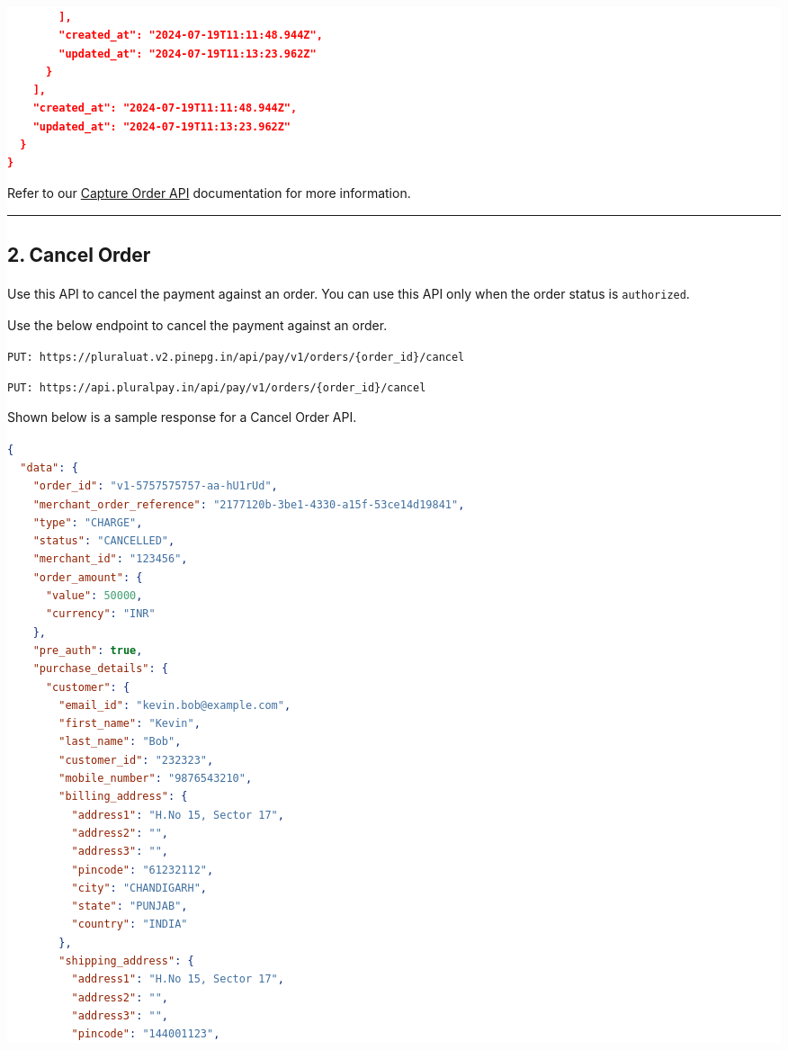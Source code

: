 ```json Sample Response
        ],
        "created_at": "2024-07-19T11:11:48.944Z",
        "updated_at": "2024-07-19T11:13:23.962Z"
      }
    ],
    "created_at": "2024-07-19T11:11:48.944Z",
    "updated_at": "2024-07-19T11:13:23.962Z"
  }
}
```

Refer to our <a style="text-decoration:underline;" href="https://developer.pluralonline.com/v3.0/reference/orders-capture" target="_blank">Capture Order API</a> documentation for more information.

***

## 2. Cancel Order

Use this API to cancel the payment against an order. You can use this API only when the order status is `authorized`.

Use the below endpoint to cancel the payment against an order.

```Text Cancel Order UAT Endpoint
PUT: https://pluraluat.v2.pinepg.in/api/pay/v1/orders/{order_id}/cancel
```
```text Cancel Order PROD Endpoint
PUT: https://api.pluralpay.in/api/pay/v1/orders/{order_id}/cancel
```

Shown below is a sample response for a Cancel Order API.

```json Sample Response
{
  "data": {
    "order_id": "v1-5757575757-aa-hU1rUd",
    "merchant_order_reference": "2177120b-3be1-4330-a15f-53ce14d19841",
    "type": "CHARGE",
    "status": "CANCELLED",
    "merchant_id": "123456",
    "order_amount": {
      "value": 50000,
      "currency": "INR"
    },
    "pre_auth": true,
    "purchase_details": {
      "customer": {
        "email_id": "kevin.bob@example.com",
        "first_name": "Kevin",
        "last_name": "Bob",
        "customer_id": "232323",
        "mobile_number": "9876543210",
        "billing_address": {
          "address1": "H.No 15, Sector 17",
          "address2": "",
          "address3": "",
          "pincode": "61232112",
          "city": "CHANDIGARH",
          "state": "PUNJAB",
          "country": "INDIA"
        },
        "shipping_address": {
          "address1": "H.No 15, Sector 17",
          "address2": "",
          "address3": "",
          "pincode": "144001123",
```